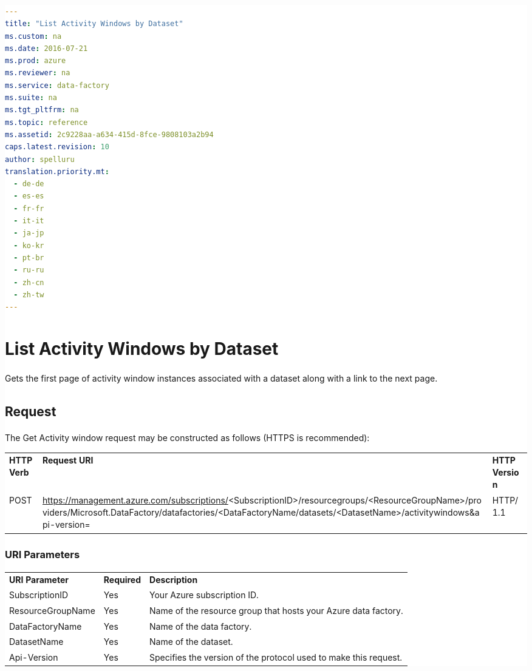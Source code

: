 ```yaml
---
title: "List Activity Windows by Dataset"
ms.custom: na
ms.date: 2016-07-21
ms.prod: azure
ms.reviewer: na
ms.service: data-factory
ms.suite: na
ms.tgt_pltfrm: na
ms.topic: reference
ms.assetid: 2c9228aa-a634-415d-8fce-9808103a2b94
caps.latest.revision: 10
author: spelluru
translation.priority.mt: 
  - de-de
  - es-es
  - fr-fr
  - it-it
  - ja-jp
  - ko-kr
  - pt-br
  - ru-ru
  - zh-cn
  - zh-tw
---
```

# List Activity Windows by Dataset
Gets the first page of activity window instances associated with a dataset along with a link to the next page.  
  
## Request  
 The Get Activity window request may be constructed as follows (HTTPS is recommended):  
  
||||  
|-|-|-|  
|**HTTP Verb**|**Request URI**|**HTTP Version**|  
|POST|https://management.azure.com/subscriptions/<SubscriptionID\>/resourcegroups/<ResourceGroupName\>/providers/Microsoft.DataFactory/datafactories/<DataFactoryName/datasets/<DatasetName\>/activitywindows&api-version=<Api-Version>|HTTP/1.1|  
  
### URI Parameters  
  
||||  
|-|-|-|  
|**URI Parameter**|**Required**|**Description**|  
|SubscriptionID|Yes|Your Azure subscription ID.|  
|ResourceGroupName|Yes| Name of the resource group that hosts your Azure data factory.|  
|DataFactoryName|Yes| Name of the data factory.|  
|DatasetName|Yes| Name of the dataset.|  
|Api-Version|Yes| Specifies the version of the protocol used to make this request.|  
  